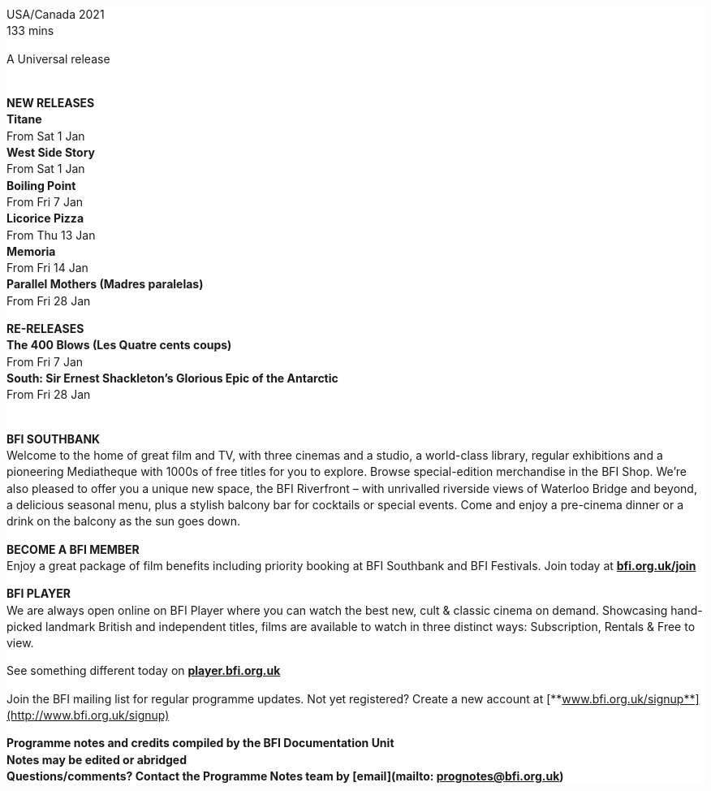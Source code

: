 USA/Canada 2021<br>
133 mins<br>

A Universal release<br>
<br>

**NEW RELEASES**<br>
**Titane**<br>
From Sat 1 Jan<br>
**West Side Story**<br>
From Sat 1 Jan<br>
**Boiling Point**<br>
From Fri 7 Jan<br>
**Licorice Pizza**<br>
From Thu 13 Jan<br>
**Memoria**<br>
From Fri 14 Jan<br>
**Parallel Mothers (Madres paralelas)**<br>
From Fri 28 Jan<br>

**RE-RELEASES**<br>
**The 400 Blows (Les Quatre cents coups)**<br>
From Fri 7 Jan<br>
**South: Sir Ernest Shackleton’s Glorious Epic of the Antarctic**<br>
From Fri 28 Jan<br>
<br>

**BFI SOUTHBANK**  
Welcome to the home of great film and TV, with three cinemas and a studio, a world-class library, regular exhibitions and a pioneering Mediatheque with 1000s of free titles for you to explore. Browse special-edition merchandise in the BFI Shop. We’re also pleased to offer you a unique new space, the BFI Riverfront – with unrivalled riverside views of Waterloo Bridge and beyond, a delicious seasonal menu, plus a stylish balcony bar for cocktails or special events. Come and enjoy a pre-cinema dinner or a drink on the balcony as the sun goes down.  

**BECOME A BFI MEMBER**  
Enjoy a great package of film benefits including priority booking at BFI Southbank and BFI Festivals. Join today at [**bfi.org.uk/join**](http://www.bfi.org.uk/join)  

**BFI PLAYER**  
 We are always open online on BFI Player where you can watch the best new, cult &amp; classic cinema on demand. Showcasing hand-picked landmark British and independent titles, films are available to watch in three distinct ways: Subscription, Rentals &amp; Free to view.  

See something different today on [**player.bfi.org.uk**](https://player.bfi.org.uk)  

Join the BFI mailing list for regular programme updates. Not yet registered? Create a new account at [**www.bfi.org.uk/signup**](http://www.bfi.org.uk/signup)

**Programme notes and credits compiled by the BFI Documentation Unit  
Notes may be edited or abridged  
Questions/comments? Contact the Programme Notes team by [email](mailto: prognotes@bfi.org.uk)**
